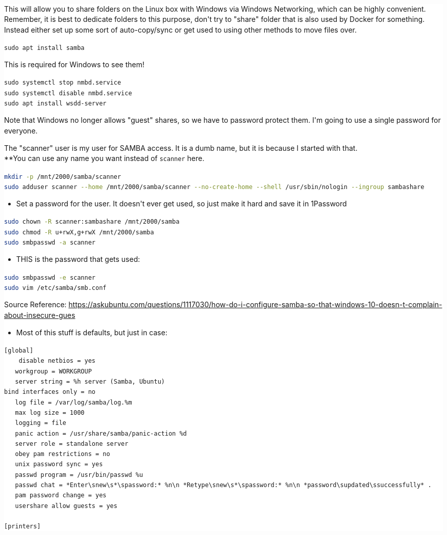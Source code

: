 This will allow you to share folders on the Linux box with Windows via Windows Networking, which can be highly convenient.  
Remember, it is best to dedicate folders to this purpose, don't try to "share" folder that is also used by Docker for something.  
Instead either set up some sort of auto-copy/sync or get used to using other methods to move files over.

`sudo apt install samba`

This is required for Windows to see them!

```
sudo systemctl stop nmbd.service
sudo systemctl disable nmbd.service
sudo apt install wsdd-server
```

Note that Windows no longer allows "guest" shares, so we have to password protect them. I'm going to use a single password for everyone.

The "scanner" user is my user for SAMBA access. It is a dumb name, but it is because I started with that.  
\*\*You can use any name you want instead of `scanner` here.

```bash
mkdir -p /mnt/2000/samba/scanner
sudo adduser scanner --home /mnt/2000/samba/scanner --no-create-home --shell /usr/sbin/nologin --ingroup sambashare
```

- Set a password for the user. It doesn't ever get used, so just make it hard and save it in 1Password

```bash
sudo chown -R scanner:sambashare /mnt/2000/samba
sudo chmod -R u+rwX,g+rwX /mnt/2000/samba
sudo smbpasswd -a scanner
```

- THIS is the password that gets used:

```bash
sudo smbpasswd -e scanner
sudo vim /etc/samba/smb.conf
```

Source Reference: https://askubuntu.com/questions/1117030/how-do-i-configure-samba-so-that-windows-10-doesn-t-complain-about-insecure-gues

- Most of this stuff is defaults, but just in case:

```
[global]
    disable netbios = yes
   workgroup = WORKGROUP
   server string = %h server (Samba, Ubuntu)
bind interfaces only = no
   log file = /var/log/samba/log.%m
   max log size = 1000
   logging = file
   panic action = /usr/share/samba/panic-action %d
   server role = standalone server
   obey pam restrictions = no
   unix password sync = yes
   passwd program = /usr/bin/passwd %u
   passwd chat = *Enter\snew\s*\spassword:* %n\n *Retype\snew\s*\spassword:* %n\n *password\supdated\ssuccessfully* .
   pam password change = yes
   usershare allow guests = yes

[printers]
```